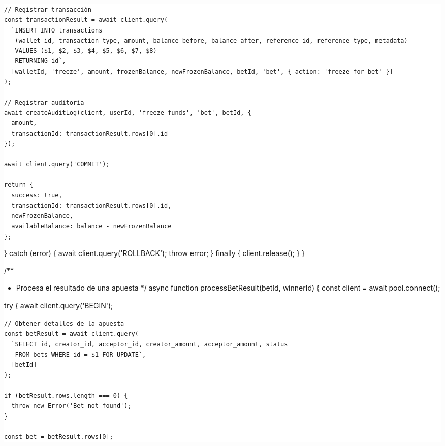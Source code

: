     // Registrar transacción
    const transactionResult = await client.query(
      `INSERT INTO transactions
       (wallet_id, transaction_type, amount, balance_before, balance_after, reference_id, reference_type, metadata)
       VALUES ($1, $2, $3, $4, $5, $6, $7, $8)
       RETURNING id`,
      [walletId, 'freeze', amount, frozenBalance, newFrozenBalance, betId, 'bet', { action: 'freeze_for_bet' }]
    );

    // Registrar auditoría
    await createAuditLog(client, userId, 'freeze_funds', 'bet', betId, {
      amount,
      transactionId: transactionResult.rows[0].id
    });

    await client.query('COMMIT');

    return {
      success: true,
      transactionId: transactionResult.rows[0].id,
      newFrozenBalance,
      availableBalance: balance - newFrozenBalance
    };

} catch (error) {
await client.query('ROLLBACK');
throw error;
} finally {
client.release();
}
}

/\*\*

- Procesa el resultado de una apuesta
  \*/
  async function processBetResult(betId, winnerId) {
  const client = await pool.connect();

try {
await client.query('BEGIN');

    // Obtener detalles de la apuesta
    const betResult = await client.query(
      `SELECT id, creator_id, acceptor_id, creator_amount, acceptor_amount, status
       FROM bets WHERE id = $1 FOR UPDATE`,
      [betId]
    );

    if (betResult.rows.length === 0) {
      throw new Error('Bet not found');
    }

    const bet = betResult.rows[0];
